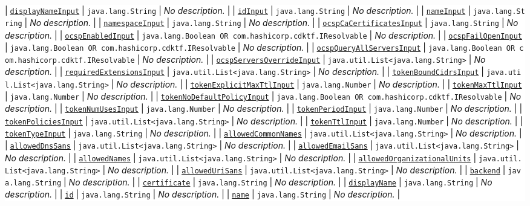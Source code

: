 | <code><a href="#@cdktf/provider-vault.certAuthBackendRole.CertAuthBackendRole.property.displayNameInput">displayNameInput</a></code> | <code>java.lang.String</code> | *No description.* |
| <code><a href="#@cdktf/provider-vault.certAuthBackendRole.CertAuthBackendRole.property.idInput">idInput</a></code> | <code>java.lang.String</code> | *No description.* |
| <code><a href="#@cdktf/provider-vault.certAuthBackendRole.CertAuthBackendRole.property.nameInput">nameInput</a></code> | <code>java.lang.String</code> | *No description.* |
| <code><a href="#@cdktf/provider-vault.certAuthBackendRole.CertAuthBackendRole.property.namespaceInput">namespaceInput</a></code> | <code>java.lang.String</code> | *No description.* |
| <code><a href="#@cdktf/provider-vault.certAuthBackendRole.CertAuthBackendRole.property.ocspCaCertificatesInput">ocspCaCertificatesInput</a></code> | <code>java.lang.String</code> | *No description.* |
| <code><a href="#@cdktf/provider-vault.certAuthBackendRole.CertAuthBackendRole.property.ocspEnabledInput">ocspEnabledInput</a></code> | <code>java.lang.Boolean OR com.hashicorp.cdktf.IResolvable</code> | *No description.* |
| <code><a href="#@cdktf/provider-vault.certAuthBackendRole.CertAuthBackendRole.property.ocspFailOpenInput">ocspFailOpenInput</a></code> | <code>java.lang.Boolean OR com.hashicorp.cdktf.IResolvable</code> | *No description.* |
| <code><a href="#@cdktf/provider-vault.certAuthBackendRole.CertAuthBackendRole.property.ocspQueryAllServersInput">ocspQueryAllServersInput</a></code> | <code>java.lang.Boolean OR com.hashicorp.cdktf.IResolvable</code> | *No description.* |
| <code><a href="#@cdktf/provider-vault.certAuthBackendRole.CertAuthBackendRole.property.ocspServersOverrideInput">ocspServersOverrideInput</a></code> | <code>java.util.List<java.lang.String></code> | *No description.* |
| <code><a href="#@cdktf/provider-vault.certAuthBackendRole.CertAuthBackendRole.property.requiredExtensionsInput">requiredExtensionsInput</a></code> | <code>java.util.List<java.lang.String></code> | *No description.* |
| <code><a href="#@cdktf/provider-vault.certAuthBackendRole.CertAuthBackendRole.property.tokenBoundCidrsInput">tokenBoundCidrsInput</a></code> | <code>java.util.List<java.lang.String></code> | *No description.* |
| <code><a href="#@cdktf/provider-vault.certAuthBackendRole.CertAuthBackendRole.property.tokenExplicitMaxTtlInput">tokenExplicitMaxTtlInput</a></code> | <code>java.lang.Number</code> | *No description.* |
| <code><a href="#@cdktf/provider-vault.certAuthBackendRole.CertAuthBackendRole.property.tokenMaxTtlInput">tokenMaxTtlInput</a></code> | <code>java.lang.Number</code> | *No description.* |
| <code><a href="#@cdktf/provider-vault.certAuthBackendRole.CertAuthBackendRole.property.tokenNoDefaultPolicyInput">tokenNoDefaultPolicyInput</a></code> | <code>java.lang.Boolean OR com.hashicorp.cdktf.IResolvable</code> | *No description.* |
| <code><a href="#@cdktf/provider-vault.certAuthBackendRole.CertAuthBackendRole.property.tokenNumUsesInput">tokenNumUsesInput</a></code> | <code>java.lang.Number</code> | *No description.* |
| <code><a href="#@cdktf/provider-vault.certAuthBackendRole.CertAuthBackendRole.property.tokenPeriodInput">tokenPeriodInput</a></code> | <code>java.lang.Number</code> | *No description.* |
| <code><a href="#@cdktf/provider-vault.certAuthBackendRole.CertAuthBackendRole.property.tokenPoliciesInput">tokenPoliciesInput</a></code> | <code>java.util.List<java.lang.String></code> | *No description.* |
| <code><a href="#@cdktf/provider-vault.certAuthBackendRole.CertAuthBackendRole.property.tokenTtlInput">tokenTtlInput</a></code> | <code>java.lang.Number</code> | *No description.* |
| <code><a href="#@cdktf/provider-vault.certAuthBackendRole.CertAuthBackendRole.property.tokenTypeInput">tokenTypeInput</a></code> | <code>java.lang.String</code> | *No description.* |
| <code><a href="#@cdktf/provider-vault.certAuthBackendRole.CertAuthBackendRole.property.allowedCommonNames">allowedCommonNames</a></code> | <code>java.util.List<java.lang.String></code> | *No description.* |
| <code><a href="#@cdktf/provider-vault.certAuthBackendRole.CertAuthBackendRole.property.allowedDnsSans">allowedDnsSans</a></code> | <code>java.util.List<java.lang.String></code> | *No description.* |
| <code><a href="#@cdktf/provider-vault.certAuthBackendRole.CertAuthBackendRole.property.allowedEmailSans">allowedEmailSans</a></code> | <code>java.util.List<java.lang.String></code> | *No description.* |
| <code><a href="#@cdktf/provider-vault.certAuthBackendRole.CertAuthBackendRole.property.allowedNames">allowedNames</a></code> | <code>java.util.List<java.lang.String></code> | *No description.* |
| <code><a href="#@cdktf/provider-vault.certAuthBackendRole.CertAuthBackendRole.property.allowedOrganizationalUnits">allowedOrganizationalUnits</a></code> | <code>java.util.List<java.lang.String></code> | *No description.* |
| <code><a href="#@cdktf/provider-vault.certAuthBackendRole.CertAuthBackendRole.property.allowedUriSans">allowedUriSans</a></code> | <code>java.util.List<java.lang.String></code> | *No description.* |
| <code><a href="#@cdktf/provider-vault.certAuthBackendRole.CertAuthBackendRole.property.backend">backend</a></code> | <code>java.lang.String</code> | *No description.* |
| <code><a href="#@cdktf/provider-vault.certAuthBackendRole.CertAuthBackendRole.property.certificate">certificate</a></code> | <code>java.lang.String</code> | *No description.* |
| <code><a href="#@cdktf/provider-vault.certAuthBackendRole.CertAuthBackendRole.property.displayName">displayName</a></code> | <code>java.lang.String</code> | *No description.* |
| <code><a href="#@cdktf/provider-vault.certAuthBackendRole.CertAuthBackendRole.property.id">id</a></code> | <code>java.lang.String</code> | *No description.* |
| <code><a href="#@cdktf/provider-vault.certAuthBackendRole.CertAuthBackendRole.property.name">name</a></code> | <code>java.lang.String</code> | *No description.* |